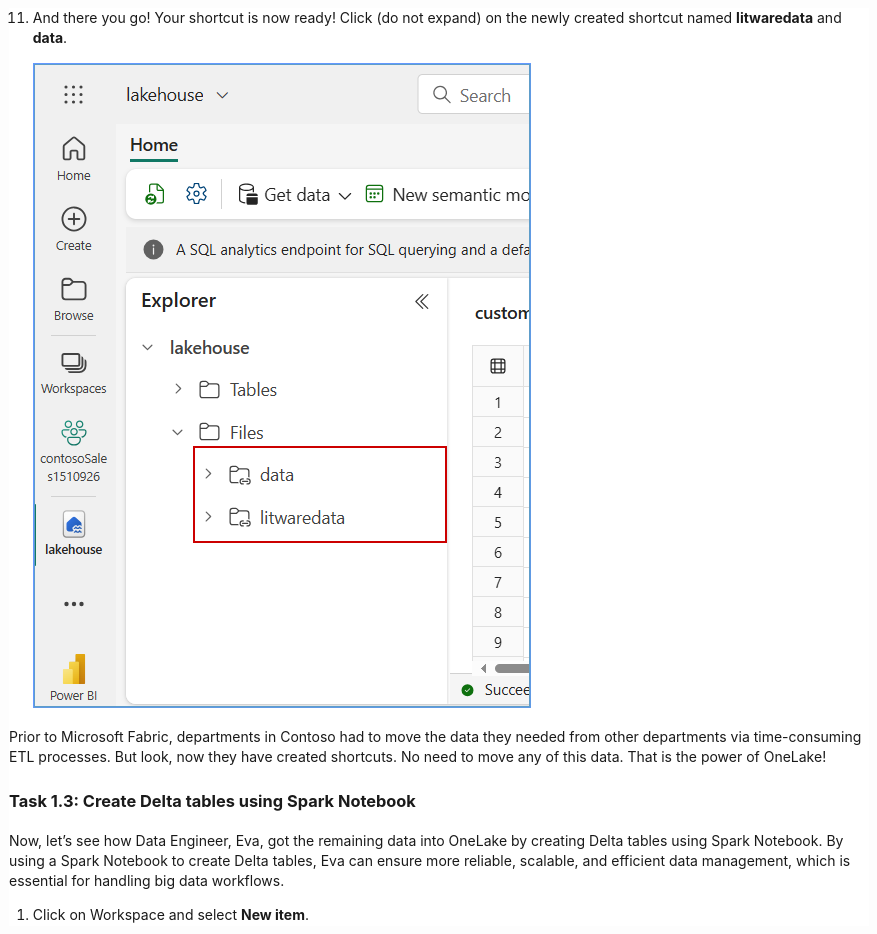 11. And there you go! Your shortcut is now ready! Click (do not expand) on the newly created shortcut named **litwaredata** and **data**.

    ![task-wb7.png](media/labMedia/64.1.png)

Prior to Microsoft Fabric, departments in Contoso had to move the data they needed from other departments via time-consuming ETL processes. But look, now they have created shortcuts. No need to move any of this data. That is the power of OneLake!

### Task 1.3: Create Delta tables using Spark Notebook

Now, let’s see how Data Engineer, Eva, got the remaining data into OneLake by creating Delta tables using Spark Notebook. By using a Spark Notebook to create Delta tables, Eva can ensure more reliable, scalable, and efficient data management, which is essential for handling big data workflows.

1. Click on Workspace **<inject key= "WorkspaceName" enableCopy="false"/>** and select **New item**.
